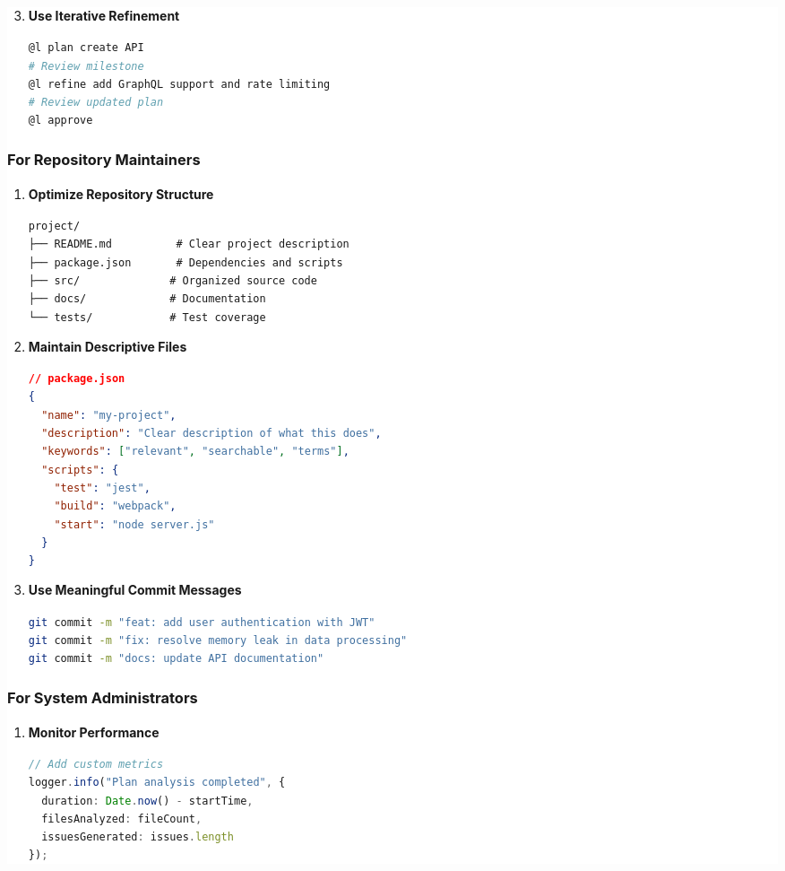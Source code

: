 3. **Use Iterative Refinement**
   ```bash
   @l plan create API
   # Review milestone
   @l refine add GraphQL support and rate limiting
   # Review updated plan
   @l approve
   ```

### For Repository Maintainers

1. **Optimize Repository Structure**
   ```
   project/
   ├── README.md          # Clear project description
   ├── package.json       # Dependencies and scripts
   ├── src/              # Organized source code
   ├── docs/             # Documentation
   └── tests/            # Test coverage
   ```

2. **Maintain Descriptive Files**
   ```json
   // package.json
   {
     "name": "my-project",
     "description": "Clear description of what this does",
     "keywords": ["relevant", "searchable", "terms"],
     "scripts": {
       "test": "jest",
       "build": "webpack",
       "start": "node server.js"
     }
   }
   ```

3. **Use Meaningful Commit Messages**
   ```bash
   git commit -m "feat: add user authentication with JWT"
   git commit -m "fix: resolve memory leak in data processing"
   git commit -m "docs: update API documentation"
   ```

### For System Administrators

1. **Monitor Performance**
   ```typescript
   // Add custom metrics
   logger.info("Plan analysis completed", {
     duration: Date.now() - startTime,
     filesAnalyzed: fileCount,
     issuesGenerated: issues.length
   });
   ```
